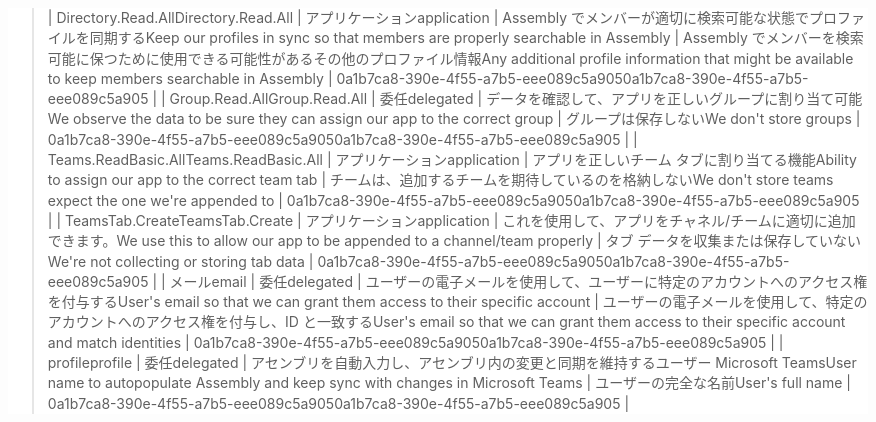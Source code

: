 >| <span data-ttu-id="82d20-137">Directory.Read.All</span><span class="sxs-lookup"><span data-stu-id="82d20-137">Directory.Read.All</span></span> | <span data-ttu-id="82d20-138">アプリケーション</span><span class="sxs-lookup"><span data-stu-id="82d20-138">application</span></span> | <span data-ttu-id="82d20-139">Assembly でメンバーが適切に検索可能な状態でプロファイルを同期する</span><span class="sxs-lookup"><span data-stu-id="82d20-139">Keep our profiles in sync so that members are properly searchable in Assembly</span></span> | <span data-ttu-id="82d20-140">Assembly でメンバーを検索可能に保つために使用できる可能性があるその他のプロファイル情報</span><span class="sxs-lookup"><span data-stu-id="82d20-140">Any additional profile information that might be available to keep members searchable in Assembly</span></span> | <span data-ttu-id="82d20-141">0a1b7ca8-390e-4f55-a7b5-eee089c5a905</span><span class="sxs-lookup"><span data-stu-id="82d20-141">0a1b7ca8-390e-4f55-a7b5-eee089c5a905</span></span> |
>| <span data-ttu-id="82d20-142">Group.Read.All</span><span class="sxs-lookup"><span data-stu-id="82d20-142">Group.Read.All</span></span> | <span data-ttu-id="82d20-143">委任</span><span class="sxs-lookup"><span data-stu-id="82d20-143">delegated</span></span> | <span data-ttu-id="82d20-144">データを確認して、アプリを正しいグループに割り当て可能</span><span class="sxs-lookup"><span data-stu-id="82d20-144">We observe the data to be sure they can assign our app to the correct group</span></span> | <span data-ttu-id="82d20-145">グループは保存しない</span><span class="sxs-lookup"><span data-stu-id="82d20-145">We don't store groups</span></span> | <span data-ttu-id="82d20-146">0a1b7ca8-390e-4f55-a7b5-eee089c5a905</span><span class="sxs-lookup"><span data-stu-id="82d20-146">0a1b7ca8-390e-4f55-a7b5-eee089c5a905</span></span> |
>| <span data-ttu-id="82d20-147">Teams.ReadBasic.All</span><span class="sxs-lookup"><span data-stu-id="82d20-147">Teams.ReadBasic.All</span></span> | <span data-ttu-id="82d20-148">アプリケーション</span><span class="sxs-lookup"><span data-stu-id="82d20-148">application</span></span> | <span data-ttu-id="82d20-149">アプリを正しいチーム タブに割り当てる機能</span><span class="sxs-lookup"><span data-stu-id="82d20-149">Ability to assign our app to the correct team tab</span></span> | <span data-ttu-id="82d20-150">チームは、追加するチームを期待しているのを格納しない</span><span class="sxs-lookup"><span data-stu-id="82d20-150">We don't store teams expect the one we're appended to</span></span>  | <span data-ttu-id="82d20-151">0a1b7ca8-390e-4f55-a7b5-eee089c5a905</span><span class="sxs-lookup"><span data-stu-id="82d20-151">0a1b7ca8-390e-4f55-a7b5-eee089c5a905</span></span> |
>| <span data-ttu-id="82d20-152">TeamsTab.Create</span><span class="sxs-lookup"><span data-stu-id="82d20-152">TeamsTab.Create</span></span> | <span data-ttu-id="82d20-153">アプリケーション</span><span class="sxs-lookup"><span data-stu-id="82d20-153">application</span></span> | <span data-ttu-id="82d20-154">これを使用して、アプリをチャネル/チームに適切に追加できます。</span><span class="sxs-lookup"><span data-stu-id="82d20-154">We use this to allow our app to be appended to a channel/team properly</span></span> | <span data-ttu-id="82d20-155">タブ データを収集または保存していない</span><span class="sxs-lookup"><span data-stu-id="82d20-155">We're not collecting or storing tab data</span></span> | <span data-ttu-id="82d20-156">0a1b7ca8-390e-4f55-a7b5-eee089c5a905</span><span class="sxs-lookup"><span data-stu-id="82d20-156">0a1b7ca8-390e-4f55-a7b5-eee089c5a905</span></span> |
>| <span data-ttu-id="82d20-157">メール</span><span class="sxs-lookup"><span data-stu-id="82d20-157">email</span></span> | <span data-ttu-id="82d20-158">委任</span><span class="sxs-lookup"><span data-stu-id="82d20-158">delegated</span></span> | <span data-ttu-id="82d20-159">ユーザーの電子メールを使用して、ユーザーに特定のアカウントへのアクセス権を付与する</span><span class="sxs-lookup"><span data-stu-id="82d20-159">User's email so that we can grant them access to their specific account</span></span> | <span data-ttu-id="82d20-160">ユーザーの電子メールを使用して、特定のアカウントへのアクセス権を付与し、ID と一致する</span><span class="sxs-lookup"><span data-stu-id="82d20-160">User's email so that we can grant them access to their specific account and match identities</span></span> | <span data-ttu-id="82d20-161">0a1b7ca8-390e-4f55-a7b5-eee089c5a905</span><span class="sxs-lookup"><span data-stu-id="82d20-161">0a1b7ca8-390e-4f55-a7b5-eee089c5a905</span></span> |
>| <span data-ttu-id="82d20-162">profile</span><span class="sxs-lookup"><span data-stu-id="82d20-162">profile</span></span> | <span data-ttu-id="82d20-163">委任</span><span class="sxs-lookup"><span data-stu-id="82d20-163">delegated</span></span> | <span data-ttu-id="82d20-164">アセンブリを自動入力し、アセンブリ内の変更と同期を維持するユーザー Microsoft Teams</span><span class="sxs-lookup"><span data-stu-id="82d20-164">User name to autopopulate Assembly and keep sync with changes in Microsoft Teams</span></span> | <span data-ttu-id="82d20-165">ユーザーの完全な名前</span><span class="sxs-lookup"><span data-stu-id="82d20-165">User's full name</span></span> | <span data-ttu-id="82d20-166">0a1b7ca8-390e-4f55-a7b5-eee089c5a905</span><span class="sxs-lookup"><span data-stu-id="82d20-166">0a1b7ca8-390e-4f55-a7b5-eee089c5a905</span></span> |
